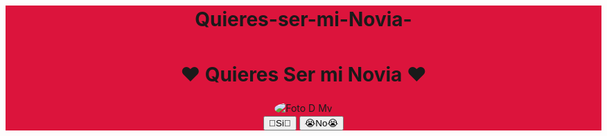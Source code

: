 # Quieres-ser-mi-Novia-
<!DOCTYPE html>
<html lang="es">

<head>
  <meta charset="UTF-8" />
  <meta name="viewport" content="width=device-width, initial-scale=1.0" />
  <title>♥ qUIERES sER mI nOVIa ♥</title>
  <style>
    .body {
      background-color: crimson;
      text-align: center;
    }

    .body__title {
      color: white;
    }

    .body__img {
      width: 100%;
      max-width: 512px;
      border-radius: 50%;
    }
  </style>
</head>

<body class="body">
  <h1 class="body__title">♥ Quieres Ser mi Novia ♥</h1>
  <img src="https://frikimaestro.com/wp-content/uploads/2019/10/0005-3.jpg" alt="Foto D My" class="body__img" />
  <br>
  <button id="yes">🌚Si🌚</button>
  <button id="no">😭No😭</button>

  <script>
    const vuttonSi = document.getElementById('yes');
    const vuttonNo = document.getElementById('no');

    const zomosNobios = () => {
      alert('💞Haora somos novios beivi💞');
      alert('😱Soy gay😱');
      location.href = 'https://youtu.be/am1_JLFDFMw?t=19';
    };

    const ebitarKCRompaMyBobo = () => {
      vuttonNo.style.position = 'absolute';
      vuttonNo.style.top = (Math.random() * window.innerHeight + 'px');
      vuttonNo.style.left = (Math.random() * window.innerWidth + 'px');
    };

    vuttonSi.addEventListener('click', zomosNobios);
    vuttonNo.addEventListener('mouseover', ebitarKCRompaMyBobo);
  </script>
</body>

</html>
